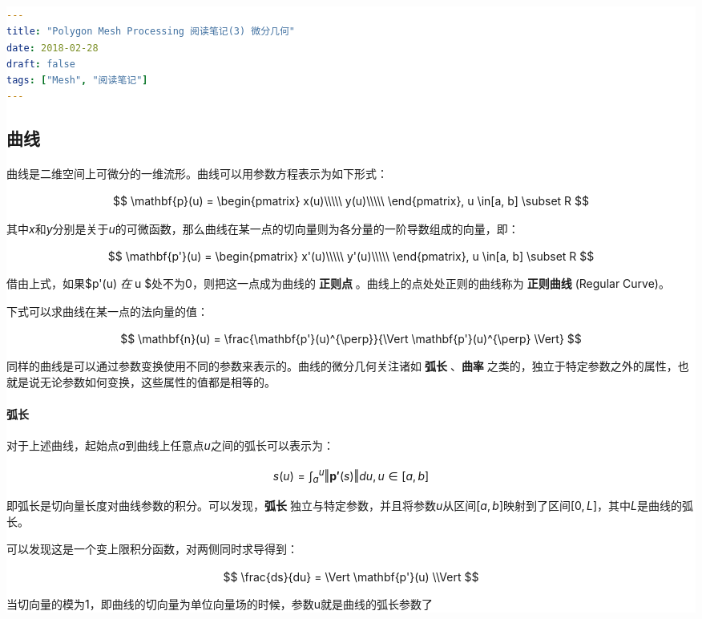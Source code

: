 ```yaml
---
title: "Polygon Mesh Processing 阅读笔记(3) 微分几何"
date: 2018-02-28
draft: false
tags: ["Mesh", "阅读笔记"]
---
```



## 曲线

曲线是二维空间上可微分的一维流形。曲线可以用参数方程表示为如下形式：

$$ \mathbf{p}(u) =
\begin{pmatrix}
x(u)\\\\\
y(u)\\\\\
\end{pmatrix},
u \in[a, b] \subset R $$

其中$x$和$y$分别是关于$u$的可微函数，那么曲线在某一点的切向量则为各分量的一阶导数组成的向量，即：

$$ \mathbf{p'}(u) =
\begin{pmatrix}
x'(u)\\\\\
y'(u)\\\\\
\end{pmatrix},
u \in[a, b] \subset R $$

借由上式，如果$p'(u) $在$ u $处不为0，则把这一点成为曲线的 **正则点** 。曲线上的点处处正则的曲线称为 **正则曲线** (Regular Curve)。

下式可以求曲线在某一点的法向量的值：

$$
\mathbf{n}(u) = \frac{\mathbf{p'}(u)^{\perp}}{\Vert \mathbf{p'}(u)^{\perp} \Vert}
$$

同样的曲线是可以通过参数变换使用不同的参数来表示的。曲线的微分几何关注诸如 **弧长** 、**曲率** 之类的，独立于特定参数之外的属性，也就是说无论参数如何变换，这些属性的值都是相等的。

#### 弧长

对于上述曲线，起始点$a$到曲线上任意点$u$之间的弧长可以表示为：

$$
s(u) = \int_{a}^{u} \Vert \mathbf{p'}(s) \Vert du, u \in [a, b]
$$

即弧长是切向量长度对曲线参数的积分。可以发现，**弧长** 独立与特定参数，并且将参数$u$从区间$[a, b]$映射到了区间$[0, L]$，其中$L$是曲线的弧长。

可以发现这是一个变上限积分函数，对两侧同时求导得到：

$$
\frac{ds}{du} = \Vert \mathbf{p'}(u) \\Vert
$$

当切向量的模为1，即曲线的切向量为单位向量场的时候，参数u就是曲线的弧长参数了
